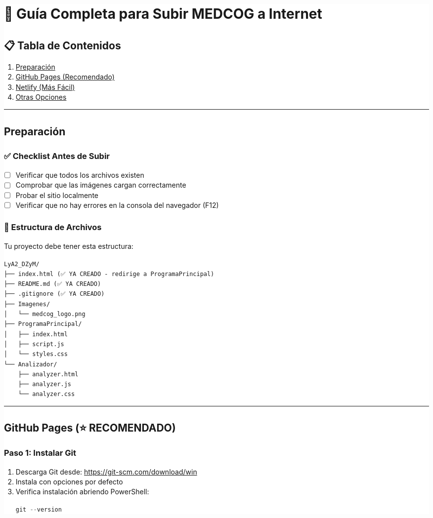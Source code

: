 # 🚀 Guía Completa para Subir MEDCOG a Internet

## 📋 Tabla de Contenidos
1. [Preparación](#preparación)
2. [GitHub Pages (Recomendado)](#github-pages)
3. [Netlify (Más Fácil)](#netlify)
4. [Otras Opciones](#otras-opciones)

---

## Preparación

### ✅ Checklist Antes de Subir

- [ ] Verificar que todos los archivos existen
- [ ] Comprobar que las imágenes cargan correctamente
- [ ] Probar el sitio localmente
- [ ] Verificar que no hay errores en la consola del navegador (F12)

### 📁 Estructura de Archivos

Tu proyecto debe tener esta estructura:

```
LyA2_DZyM/
├── index.html (✅ YA CREADO - redirige a ProgramaPrincipal)
├── README.md (✅ YA CREADO)
├── .gitignore (✅ YA CREADO)
├── Imagenes/
│   └── medcog_logo.png
├── ProgramaPrincipal/
│   ├── index.html
│   ├── script.js
│   └── styles.css
└── Analizador/
    ├── analyzer.html
    ├── analyzer.js
    └── analyzer.css
```

---

## GitHub Pages (⭐ RECOMENDADO)

### Paso 1: Instalar Git

1. Descarga Git desde: https://git-scm.com/download/win
2. Instala con opciones por defecto
3. Verifica instalación abriendo PowerShell:
   ```powershell
   git --version
   ```
